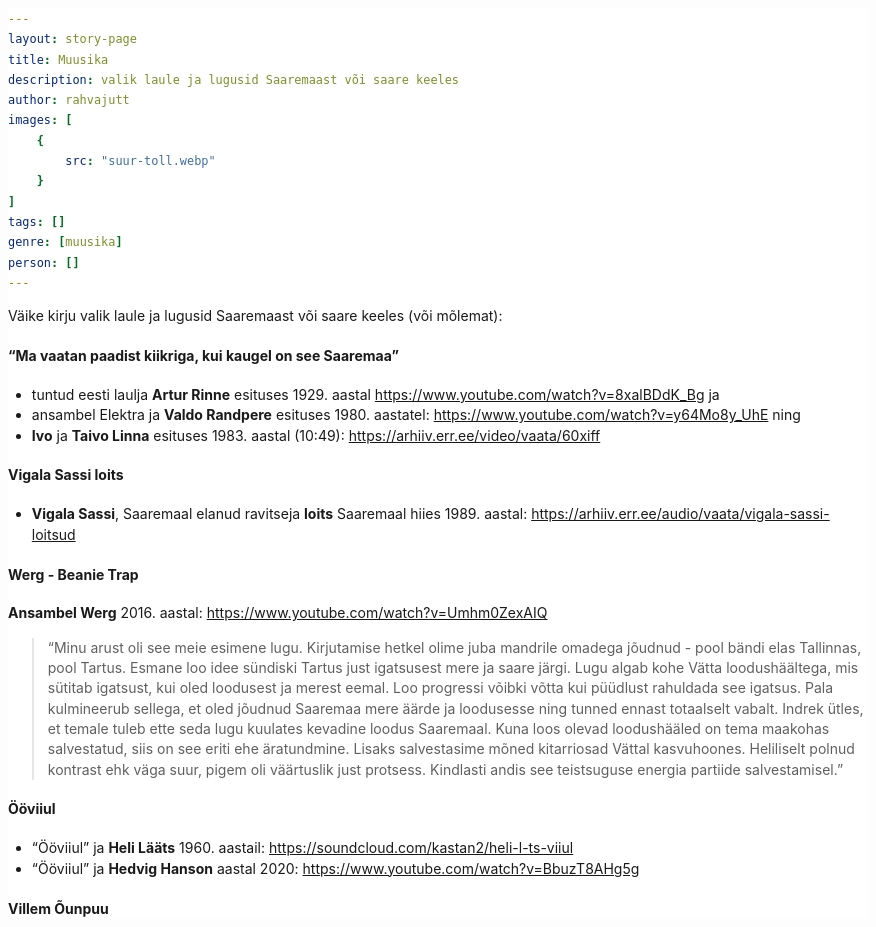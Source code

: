 ```yaml
---
layout: story-page
title: Muusika
description: valik laule ja lugusid Saaremaast või saare keeles
author: rahvajutt
images: [
    {
        src: "suur-toll.webp"
    }
]
tags: []
genre: [muusika]
person: []
---
```





Väike kirju valik laule ja lugusid Saaremaast või saare keeles (või mõlemat):

#### “Ma vaatan paadist kiikriga, kui kaugel on see Saaremaa” 
- tuntud eesti laulja **Artur Rinne** esituses 1929. aastal https://www.youtube.com/watch?v=8xalBDdK_Bg ja 
- ansambel Elektra ja **Valdo Randpere** esituses 1980. aastatel: https://www.youtube.com/watch?v=y64Mo8y_UhE ning 
- **Ivo** ja **Taivo Linna** esituses 1983. aastal (10:49): https://arhiiv.err.ee/video/vaata/60xiff

#### Vigala Sassi loits
- **Vigala Sassi**, Saaremaal elanud ravitseja **loits** Saaremaal hiies 1989. aastal: https://arhiiv.err.ee/audio/vaata/vigala-sassi-loitsud

#### Werg - Beanie Trap

**Ansambel Werg** 2016. aastal: https://www.youtube.com/watch?v=Umhm0ZexAIQ
> “Minu arust oli see meie esimene lugu. Kirjutamise hetkel olime juba mandrile omadega jõudnud - pool bändi elas Tallinnas, pool Tartus. Esmane loo idee sündiski Tartus just igatsusest mere ja saare järgi. Lugu algab kohe Vätta loodushäältega, mis sütitab igatsust, kui oled loodusest ja merest eemal. Loo progressi võibki võtta kui püüdlust rahuldada see igatsus. Pala kulmineerub sellega, et oled jõudnud Saaremaa mere äärde ja loodusesse ning tunned ennast totaalselt vabalt. Indrek ütles, et temale tuleb ette seda lugu kuulates kevadine loodus Saaremaal. Kuna loos olevad loodushääled on tema maakohas salvestatud, siis on see eriti ehe äratundmine. Lisaks salvestasime mõned kitarriosad Vättal kasvuhoones. Heliliselt polnud kontrast ehk väga suur, pigem oli väärtuslik just protsess. Kindlasti andis see teistsuguse energia partiide salvestamisel.” 

#### Ööviiul

- “Ööviiul” ja **Heli Lääts** 1960. aastail: https://soundcloud.com/kastan2/heli-l-ts-viiul
- “Ööviiul” ja **Hedvig Hanson** aastal 2020: https://www.youtube.com/watch?v=BbuzT8AHg5g


#### Villem Õunpuu
